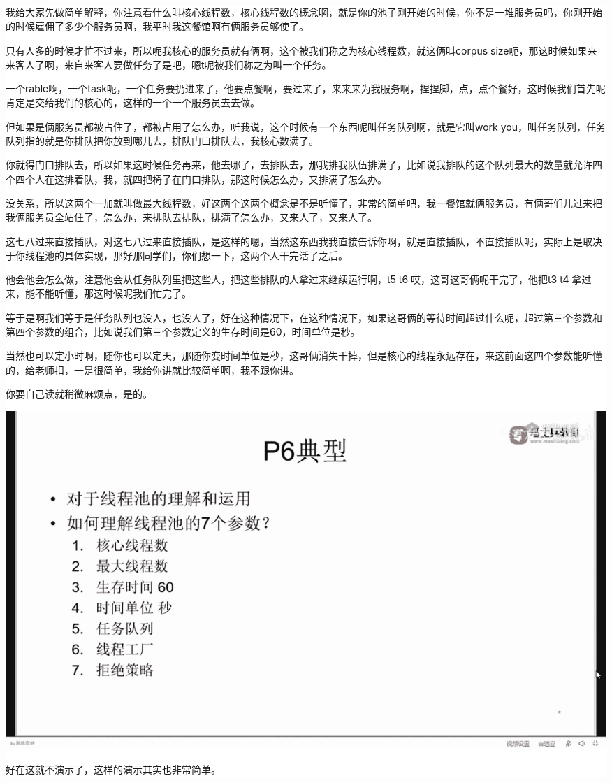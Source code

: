 我给大家先做简单解释，你注意看什么叫核心线程数，核心线程数的概念啊，就是你的池子刚开始的时候，你不是一堆服务员吗，你刚开始的时候雇佣了多少个服务员啊，我平时我这餐馆啊有俩服务员够使了。

只有人多的时候才忙不过来，所以呢我核心的服务员就有俩啊，这个被我们称之为核心线程数，就这俩叫corpus size呃，那这时候如果来来客人了啊，来自来客人要做任务了是吧，嗯t呢被我们称之为叫一个任务。

一个rable啊，一个task呃，一个任务要扔进来了，他要点餐啊，要过来了，来来来为我服务啊，捏捏脚，点，点个餐好，这时候我们首先呢肯定是交给我们的核心的，这样的一个一个服务员去去做。

但如果是俩服务员都被占住了，都被占用了怎么办，听我说，这个时候有一个东西呢叫任务队列啊，就是它叫work you，叫任务队列，任务队列指的就是你排队把你放到哪儿去，排队门口排队去，我核心数满了。

你就得门口排队去，所以如果这时候任务再来，他去哪了，去排队去，那我排我队伍排满了，比如说我排队的这个队列最大的数量就允许四个四个人在这排着队，我，就四把椅子在门口排队，那这时候怎么办，又排满了怎么办。

没关系，所以这两个一加就叫做最大线程数，好这两个这两个概念是不是听懂了，非常的简单吧，我一餐馆就俩服务员，有俩哥们儿过来把我俩服务员全站住了，怎么办，来排队去排队，排满了怎么办，又来人了，又来人了。

这七八过来直接插队，对这七八过来直接插队，是这样的嗯，当然这东西我我直接告诉你啊，就是直接插队，不直接插队呢，实际上是取决于你线程池的具体实现，那好那同学们，你们想一下，这两个人干完活了之后。

他会他会怎么做，注意他会从任务队列里把这些人，把这些排队的人拿过来继续运行啊，t5 t6 哎，这哥这哥俩呢干完了，他把t3 t4 拿过来，能不能听懂，那这时候呢我们忙完了。

等于是啊我们等于是任务队列也没人，也没人了，好在这种情况下，在这种情况下，如果这哥俩的等待时间超过什么呢，超过第三个参数和第四个参数的组合，比如说我们第三个参数定义的生存时间是60，时间单位是秒。

当然也可以定小时啊，随你也可以定天，那随你变时间单位是秒，这哥俩消失干掉，但是核心的线程永远存在，来这前面这四个参数能听懂的，给老师扣，一是很简单，我给你讲就比较简单啊，我不跟你讲。

你要自己读就稍微麻烦点，是的。

![](img/b481c443cce0f79320c8ef3676001047_20.png)

好在这就不演示了，这样的演示其实也非常简单。
